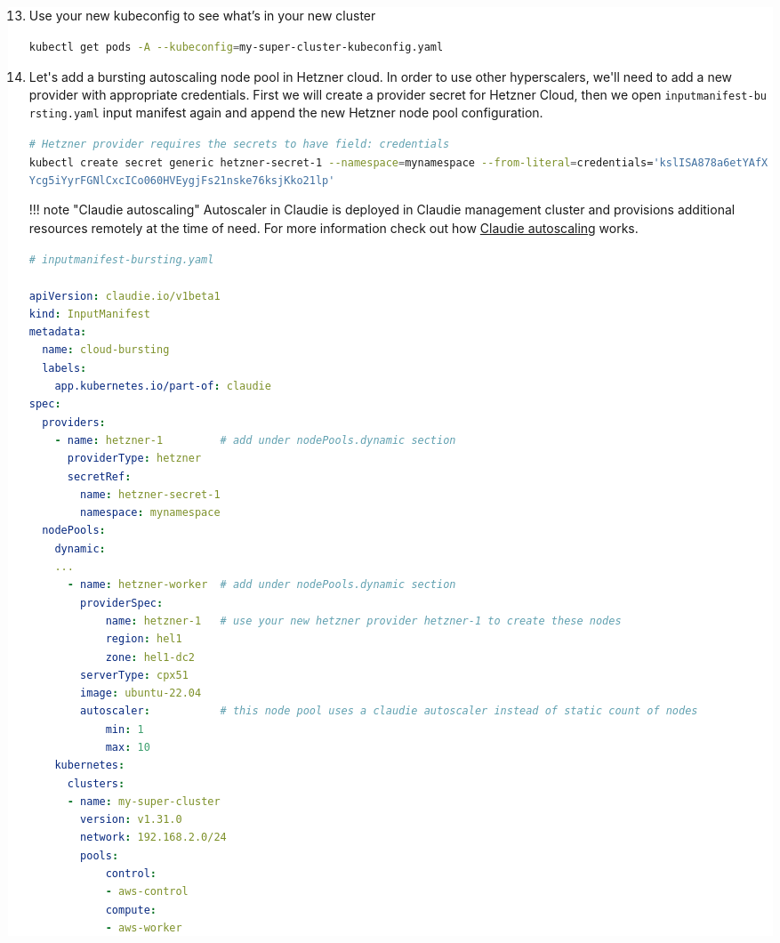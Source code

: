 
13. Use your new kubeconfig to see what’s in your new cluster

    ```bash
    kubectl get pods -A --kubeconfig=my-super-cluster-kubeconfig.yaml
    ```

14. Let's add a bursting autoscaling node pool in Hetzner cloud. In order to use other hyperscalers, we'll need to add a new provider with appropriate credentials. First we will create a provider secret for Hetzner Cloud, then we open `inputmanifest-bursting.yaml` input manifest again and append the new Hetzner node pool configuration.

    ```bash
    # Hetzner provider requires the secrets to have field: credentials
    kubectl create secret generic hetzner-secret-1 --namespace=mynamespace --from-literal=credentials='kslISA878a6etYAfXYcg5iYyrFGNlCxcICo060HVEygjFs21nske76ksjKko21lp'
    ```

    !!! note "Claudie autoscaling"
        Autoscaler in Claudie is deployed in Claudie management cluster and provisions additional resources remotely at the time of need. For more information check out how [Claudie autoscaling](https://docs.claudie.io/latest/autoscaling/autoscaling.md) works.

    ```yaml
    # inputmanifest-bursting.yaml

    apiVersion: claudie.io/v1beta1
    kind: InputManifest
    metadata:
      name: cloud-bursting
      labels:
        app.kubernetes.io/part-of: claudie
    spec:
      providers:
        - name: hetzner-1         # add under nodePools.dynamic section
          providerType: hetzner
          secretRef:
            name: hetzner-secret-1
            namespace: mynamespace        
      nodePools:
        dynamic:
        ...
          - name: hetzner-worker  # add under nodePools.dynamic section
            providerSpec:
                name: hetzner-1   # use your new hetzner provider hetzner-1 to create these nodes
                region: hel1
                zone: hel1-dc2
            serverType: cpx51
            image: ubuntu-22.04
            autoscaler:           # this node pool uses a claudie autoscaler instead of static count of nodes
                min: 1
                max: 10
        kubernetes:
          clusters:
          - name: my-super-cluster
            version: v1.31.0
            network: 192.168.2.0/24
            pools:
                control:
                - aws-control
                compute:
                - aws-worker